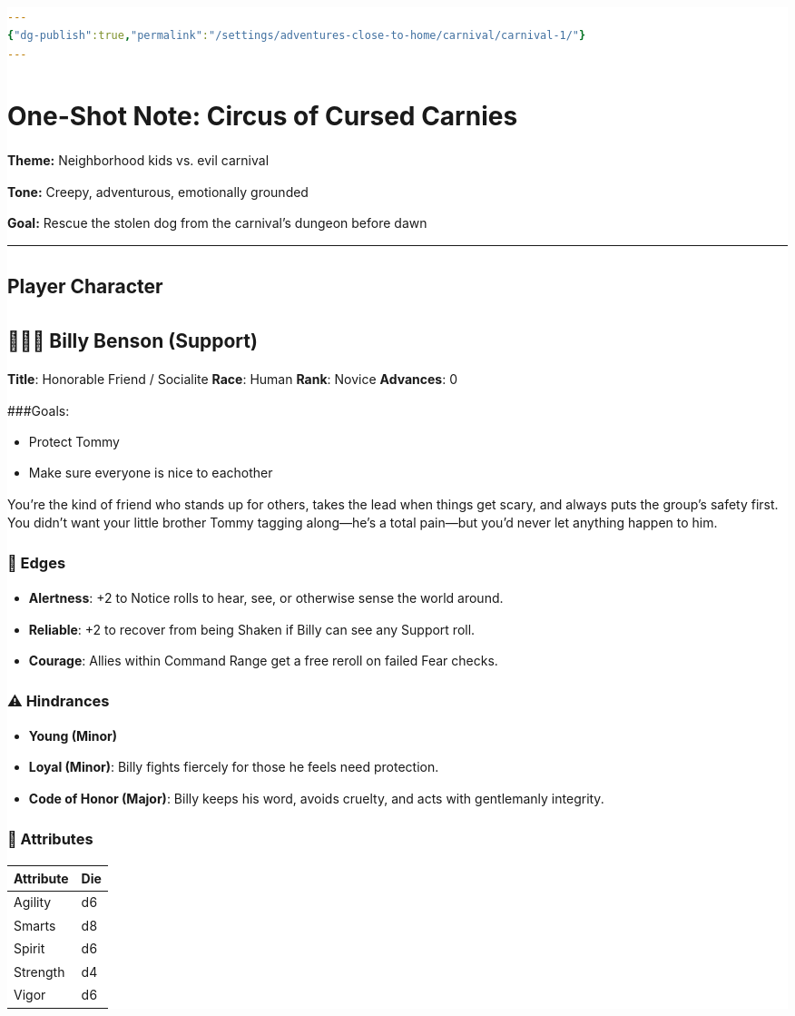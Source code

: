 ```yaml
---
{"dg-publish":true,"permalink":"/settings/adventures-close-to-home/carnival/carnival-1/"}
---
```


# One-Shot Note: Circus of Cursed Carnies

**Theme:** Neighborhood kids vs. evil carnival

**Tone:** Creepy, adventurous, emotionally grounded

**Goal:** Rescue the stolen dog from the carnival’s dungeon before dawn

---

## Player Character 

## 🧑‍🤝‍🧑 Billy Benson (Support)

**Title**: Honorable Friend / Socialite **Race**: Human **Rank**: Novice **Advances**: 0

###Goals:

- Protect Tommy
    
- Make sure everyone is nice to eachother
    

You’re the kind of friend who stands up for others, takes the lead when things get scary, and always puts the group’s safety first. You didn’t want your little brother Tommy tagging along—he’s a total pain—but you’d never let anything happen to him.

### 🌟 Edges

- **Alertness**: +2 to Notice rolls to hear, see, or otherwise sense the world around.
    
- **Reliable**: +2 to recover from being Shaken if Billy can see any Support roll.
    
- **Courage**: Allies within Command Range get a free reroll on failed Fear checks.
    

### ⚠️ Hindrances

- **Young (Minor)**
    
- **Loyal (Minor)**: Billy fights fiercely for those he feels need protection.
    
- **Code of Honor (Major)**: Billy keeps his word, avoids cruelty, and acts with gentlemanly integrity.
    

### 🧠 Attributes

|Attribute|Die|
|---|---|
|Agility|d6|
|Smarts|d8|
|Spirit|d6|
|Strength|d4|
|Vigor|d6|

